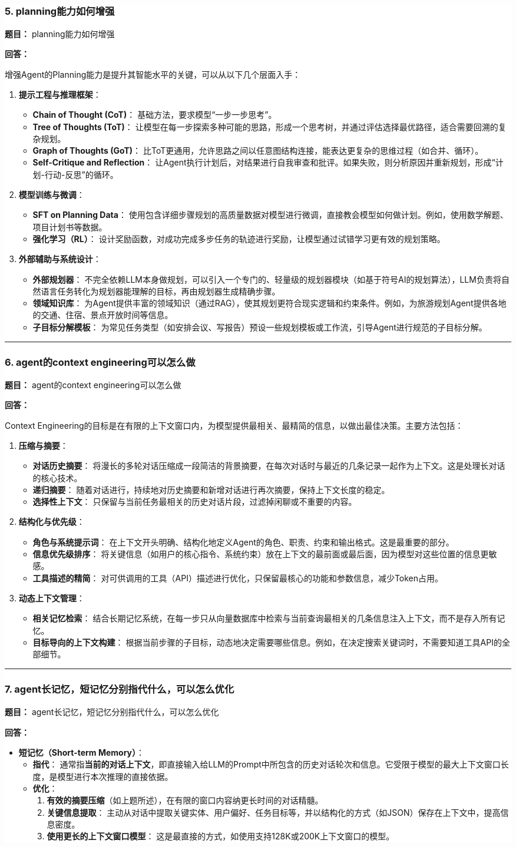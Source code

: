 ### 5. planning能力如何增强

**题目：** planning能力如何增强

**回答：**

增强Agent的Planning能力是提升其智能水平的关键，可以从以下几个层面入手：

1.  **提示工程与推理框架**：
    *   **Chain of Thought (CoT)**： 基础方法，要求模型“一步一步思考”。
    *   **Tree of Thoughts (ToT)**： 让模型在每一步探索多种可能的思路，形成一个思考树，并通过评估选择最优路径，适合需要回溯的复杂规划。
    *   **Graph of Thoughts (GoT)**： 比ToT更通用，允许思路之间以任意图结构连接，能表达更复杂的思维过程（如合并、循环）。
    *   **Self-Critique and Reflection**： 让Agent执行计划后，对结果进行自我审查和批评。如果失败，则分析原因并重新规划，形成“计划-行动-反思”的循环。

2.  **模型训练与微调**：
    *   **SFT on Planning Data**： 使用包含详细步骤规划的高质量数据对模型进行微调，直接教会模型如何做计划。例如，使用数学解题、项目计划书等数据。
    *   **强化学习（RL）**： 设计奖励函数，对成功完成多步任务的轨迹进行奖励，让模型通过试错学习更有效的规划策略。

3.  **外部辅助与系统设计**：
    *   **外部规划器**： 不完全依赖LLM本身做规划，可以引入一个专门的、轻量级的规划器模块（如基于符号AI的规划算法），LLM负责将自然语言任务转化为规划器能理解的目标，再由规划器生成精确步骤。
    *   **领域知识库**： 为Agent提供丰富的领域知识（通过RAG），使其规划更符合现实逻辑和约束条件。例如，为旅游规划Agent提供各地的交通、住宿、景点开放时间等信息。
    *   **子目标分解模板**： 为常见任务类型（如安排会议、写报告）预设一些规划模板或工作流，引导Agent进行规范的子目标分解。

---

### 6. agent的context engineering可以怎么做

**题目：** agent的context engineering可以怎么做

**回答：**

Context Engineering的目标是在有限的上下文窗口内，为模型提供最相关、最精简的信息，以做出最佳决策。主要方法包括：

1.  **压缩与摘要**：
    *   **对话历史摘要**： 将漫长的多轮对话压缩成一段简洁的背景摘要，在每次对话时与最近的几条记录一起作为上下文。这是处理长对话的核心技术。
    *   **递归摘要**： 随着对话进行，持续地对历史摘要和新增对话进行再次摘要，保持上下文长度的稳定。
    *   **选择性上下文**： 只保留与当前任务最相关的历史对话片段，过滤掉闲聊或不重要的内容。

2.  **结构化与优先级**：
    *   **角色与系统提示词**： 在上下文开头明确、结构化地定义Agent的角色、职责、约束和输出格式。这是最重要的部分。
    *   **信息优先级排序**： 将关键信息（如用户的核心指令、系统约束）放在上下文的最前面或最后面，因为模型对这些位置的信息更敏感。
    *   **工具描述的精简**： 对可供调用的工具（API）描述进行优化，只保留最核心的功能和参数信息，减少Token占用。

3.  **动态上下文管理**：
    *   **相关记忆检索**： 结合长期记忆系统，在每一步只从向量数据库中检索与当前查询最相关的几条信息注入上下文，而不是存入所有记忆。
    *   **目标导向的上下文构建**： 根据当前步骤的子目标，动态地决定需要哪些信息。例如，在决定搜索关键词时，不需要知道工具API的全部细节。

---

### 7. agent长记忆，短记忆分别指代什么，可以怎么优化

**题目：** agent长记忆，短记忆分别指代什么，可以怎么优化

**回答：**

*   **短记忆（Short-term Memory）**：
    *   **指代**： 通常指**当前的对话上下文**，即直接输入给LLM的Prompt中所包含的历史对话轮次和信息。它受限于模型的最大上下文窗口长度，是模型进行本次推理的直接依据。
    *   **优化**：
        1.  **有效的摘要压缩**（如上题所述），在有限的窗口内容纳更长时间的对话精髓。
        2.  **关键信息提取**： 主动从对话中提取关键实体、用户偏好、任务目标等，并以结构化的方式（如JSON）保存在上下文中，提高信息密度。
        3.  **使用更长的上下文窗口模型**： 这是最直接的方式，如使用支持128K或200K上下文窗口的模型。
